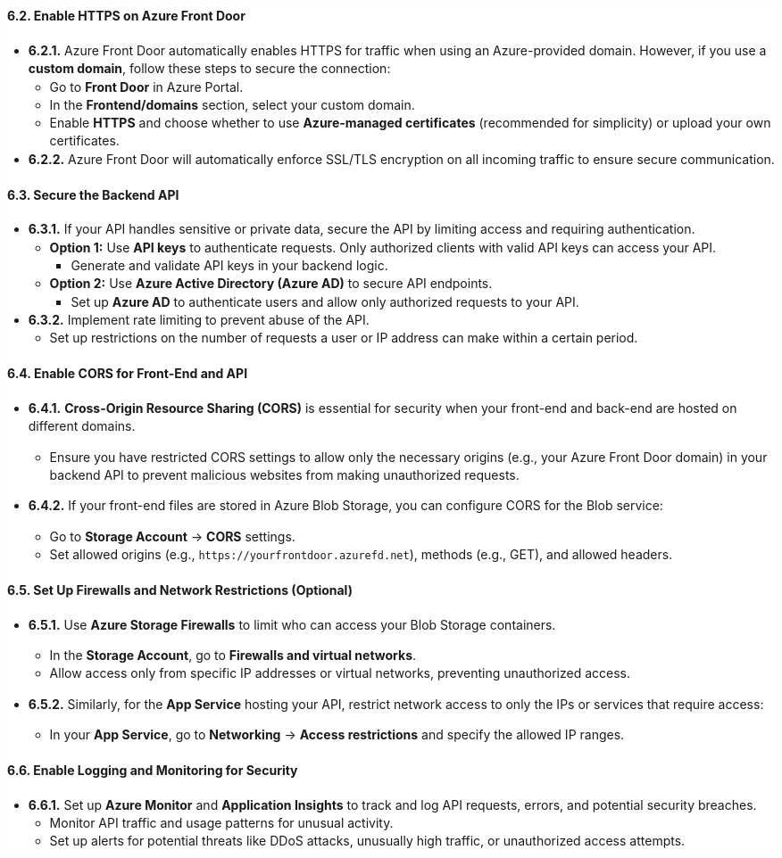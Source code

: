 #### **6.2. Enable HTTPS on Azure Front Door**
   - **6.2.1.** Azure Front Door automatically enables HTTPS for traffic when using an Azure-provided domain. However, if you use a **custom domain**, follow these steps to secure the connection:
     - Go to **Front Door** in Azure Portal.
     - In the **Frontend/domains** section, select your custom domain.
     - Enable **HTTPS** and choose whether to use **Azure-managed certificates** (recommended for simplicity) or upload your own certificates.
   - **6.2.2.** Azure Front Door will automatically enforce SSL/TLS encryption on all incoming traffic to ensure secure communication.

#### **6.3. Secure the Backend API**
   - **6.3.1.** If your API handles sensitive or private data, secure the API by limiting access and requiring authentication.
     - **Option 1:** Use **API keys** to authenticate requests. Only authorized clients with valid API keys can access your API.
       - Generate and validate API keys in your backend logic.
     - **Option 2:** Use **Azure Active Directory (Azure AD)** to secure API endpoints.
       - Set up **Azure AD** to authenticate users and allow only authorized requests to your API.
   - **6.3.2.** Implement rate limiting to prevent abuse of the API.
     - Set up restrictions on the number of requests a user or IP address can make within a certain period.

#### **6.4. Enable CORS for Front-End and API**
   - **6.4.1.** **Cross-Origin Resource Sharing (CORS)** is essential for security when your front-end and back-end are hosted on different domains.
     - Ensure you have restricted CORS settings to allow only the necessary origins (e.g., your Azure Front Door domain) in your backend API to prevent malicious websites from making unauthorized requests.

   - **6.4.2.** If your front-end files are stored in Azure Blob Storage, you can configure CORS for the Blob service:
     - Go to **Storage Account** → **CORS** settings.
     - Set allowed origins (e.g., `https://yourfrontdoor.azurefd.net`), methods (e.g., GET), and allowed headers.

#### **6.5. Set Up Firewalls and Network Restrictions (Optional)**
   - **6.5.1.** Use **Azure Storage Firewalls** to limit who can access your Blob Storage containers.
     - In the **Storage Account**, go to **Firewalls and virtual networks**.
     - Allow access only from specific IP addresses or virtual networks, preventing unauthorized access.

   - **6.5.2.** Similarly, for the **App Service** hosting your API, restrict network access to only the IPs or services that require access:
     - In your **App Service**, go to **Networking** → **Access restrictions** and specify the allowed IP ranges.

#### **6.6. Enable Logging and Monitoring for Security**
   - **6.6.1.** Set up **Azure Monitor** and **Application Insights** to track and log API requests, errors, and potential security breaches.
     - Monitor API traffic and usage patterns for unusual activity.
     - Set up alerts for potential threats like DDoS attacks, unusually high traffic, or unauthorized access attempts.

